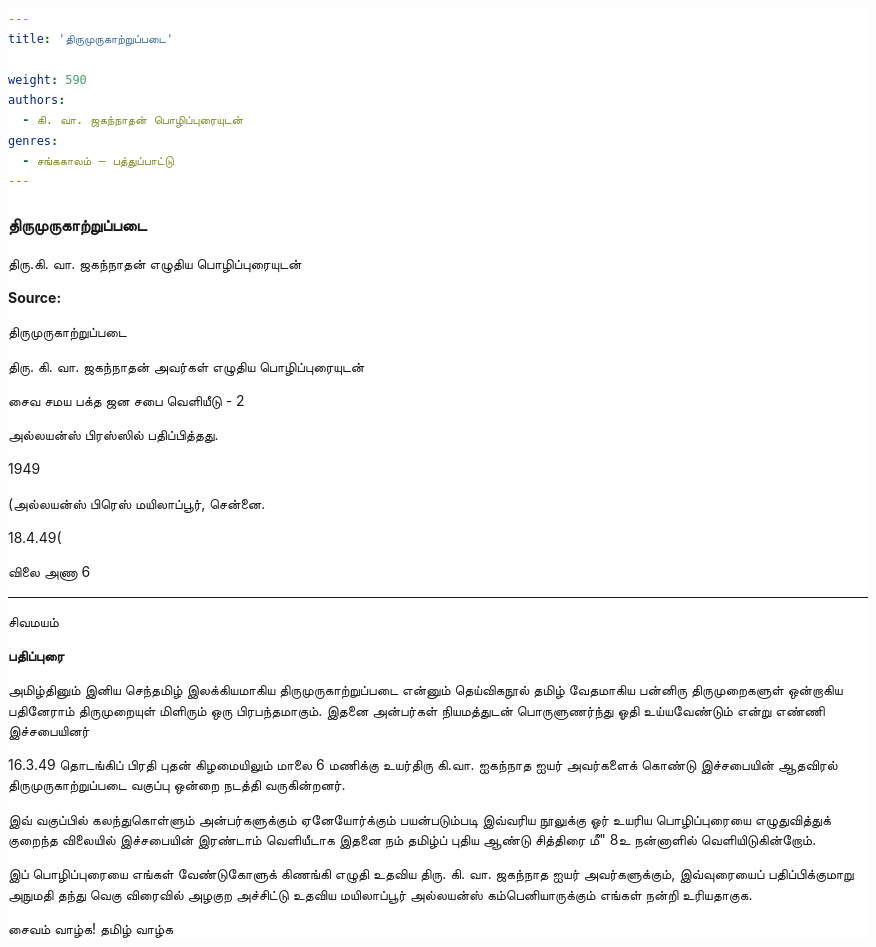 ```yaml
---
title: 'திருமுருகாற்றுப்படை'

weight: 590
authors:
  - கி. வா. ஜகந்நாதன் பொழிப்புரையுடன்
genres:
  - சங்ககாலம் – பத்துப்பாட்டு
---
```




### திருமுருகாற்றுப்படை  

திரு.கி. வா. ஜகந்நாதன் எழுதிய பொழிப்புரையுடன்  

  

**Source:**  

திருமுருகாற்றுப்படை  

திரு. கி. வா. ஜகந்நாதன் அவர்கள் எழுதிய பொழிப்புரையுடன்  

சைவ சமய பக்த ஜன சபை வெளியீடு - 2  

அல்லயன்ஸ் பிரஸ்ஸில் பதிப்பித்தது.

1949  

(அல்லயன்ஸ் பிரெஸ் மயிலாப்பூர், சென்னை.

18.4.49(  

விலை அணா 6  

---------------  

சிவமயம்  

**பதிப்புரை**  

அமிழ்தினும் இனிய செந்தமிழ் இலக்கியமாகிய திருமுருகாற்றுப்படை என்னும் தெய்விகநூல் தமிழ் வேதமாகிய பன்னிரு திருமுறைகளுள் ஒன்றாகிய பதினேராம் திருமுறையுள் மிளிரும் ஒரு பிரபந்தமாகும். இதனை அன்பர்கள் நியமத்துடன் பொருளுணர்ந்து ஓதி உய்யவேண்டும் என்று எண்ணி இச்சபையினர்

16.3.49 தொடங்கிப் பிரதி புதன் கிழமையிலும் மாலை 6 மணிக்கு உயர்திரு கி.வா. ஐகந்நாத ஐயர் அவர்களைக் கொண்டு இச்சபையின் ஆதவிரல் திருமுருகாற்றுப்படை வகுப்பு ஒன்றை நடத்தி வருகின்றனர்.  

இவ் வகுப்பில் கலந்துகொள்ளும் அன்பர்களுக்கும் ஏனேயோர்க்கும் பயன்படும்படி இவ்வரிய நூலுக்கு ஓர் உயரிய பொழிப்புரையை எழுதுவித்துக் குறைந்த விலையில் இச்சபையின் இரண்டாம் வெளியீடாக இதனை நம் தமிழ்ப் புதிய ஆண்டு சித்திரை மீ" 8உ நன்னாளில் வெளியிடுகின்றோம்.  

இப் பொழிப்புரையை எங்கள் வேண்டுகோளுக் கிணங்கி எழுதி உதவிய திரு. கி. வா. ஜகந்நாத ஐயர் அவர்களுக்கும், இவ்வுரையைப் பதிப்பிக்குமாறு அநுமதி தந்து வெகு விரைவில் அழகுற அச்சிட்டு உதவிய மயிலாப்பூர் அல்லயன்ஸ் கம்பெனியாருக்கும் எங்கள் நன்றி உரியதாகுக.  

சைவம் வாழ்க! தமிழ் வாழ்க  
